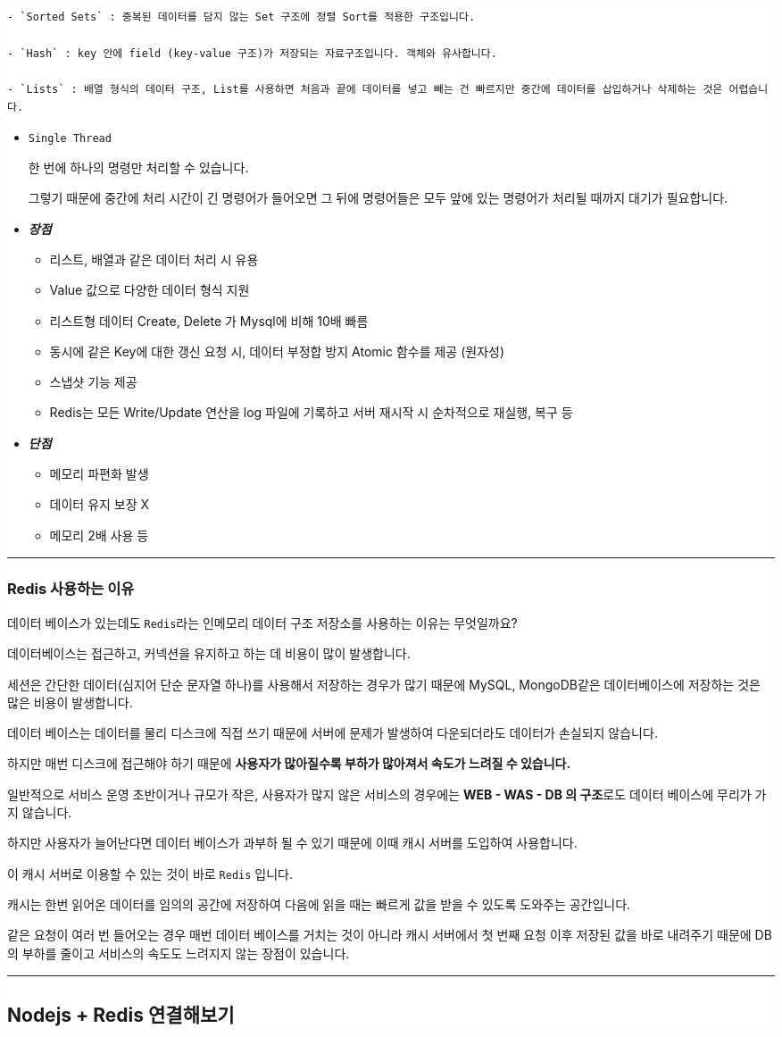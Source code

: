     - `Sorted Sets` : 중복된 데이터를 담지 않는 Set 구조에 정렬 Sort를 적용한 구조입니다.

    - `Hash` : key 안에 field (key-value 구조)가 저장되는 자료구조입니다. 객체와 유사합니다.

    - `Lists` : 배열 형식의 데이터 구조, List를 사용하면 처음과 끝에 데이터를 넣고 빼는 건 빠르지만 중간에 데이터를 삽입하거나 삭제하는 것은 어렵습니다.

  - `Single Thread`

    한 번에 하나의 명령만 처리할 수 있습니다.

    그렇기 때문에 중간에 처리 시간이 긴 명령어가 들어오면 그 뒤에 명령어들은 모두 앞에 있는 명령어가 처리될 때까지 대기가 필요합니다.

- **_장점_**

  - 리스트, 배열과 같은 데이터 처리 시 유용

  - Value 값으로 다양한 데이터 형식 지원

  - 리스트형 데이터 Create, Delete 가 Mysql에 비해 10배 빠름

  - 동시에 같은 Key에 대한 갱신 요청 시, 데이터 부정합 방지 Atomic 함수를 제공 (원자성)

  - 스냅샷 기능 제공

  - Redis는 모든 Write/Update 연산을 log 파일에 기록하고 서버 재시작 시 순차적으로 재실행, 복구 등

- **_단점_**

  - 메모리 파편화 발생

  - 데이터 유지 보장 X

  - 메모리 2배 사용 등

---

### Redis 사용하는 이유

데이터 베이스가 있는데도 `Redis`라는 인메모리 데이터 구조 저장소를 사용하는 이유는 무엇일까요?

데이터베이스는 접근하고, 커넥션을 유지하고 하는 데 비용이 많이 발생합니다.

세션은 간단한 데이터(심지어 단순 문자열 하나)를 사용해서 저장하는 경우가 많기 때문에 MySQL, MongoDB같은 데이터베이스에 저장하는 것은 많은 비용이 발생합니다.

데이터 베이스는 데이터를 물리 디스크에 직접 쓰기 때문에 서버에 문제가 발생하여 다운되더라도 데이터가 손실되지 않습니다.

하지만 매번 디스크에 접근해야 하기 때문에 **사용자가 많아질수록 부하가 많아져서 속도가 느려질 수 있습니다.**

일반적으로 서비스 운영 초반이거나 규모가 작은, 사용자가 많지 않은 서비스의 경우에는 **WEB - WAS - DB 의 구조**로도 데이터 베이스에 무리가 가지 않습니다.

하지만 사용자가 늘어난다면 데이터 베이스가 과부하 될 수 있기 때문에 이때 캐시 서버를 도입하여 사용합니다.

이 캐시 서버로 이용할 수 있는 것이 바로 `Redis` 입니다.

캐시는 한번 읽어온 데이터를 임의의 공간에 저장하여 다음에 읽을 때는 빠르게 값을 받을 수 있도록 도와주는 공간입니다.

같은 요청이 여러 번 들어오는 경우 매번 데이터 베이스를 거치는 것이 아니라 캐시 서버에서 첫 번째 요청 이후 저장된 값을 바로 내려주기 때문에 DB의 부하를 줄이고 서비스의 속도도 느려지지 않는 장점이 있습니다.

---

## Nodejs + Redis 연결해보기
